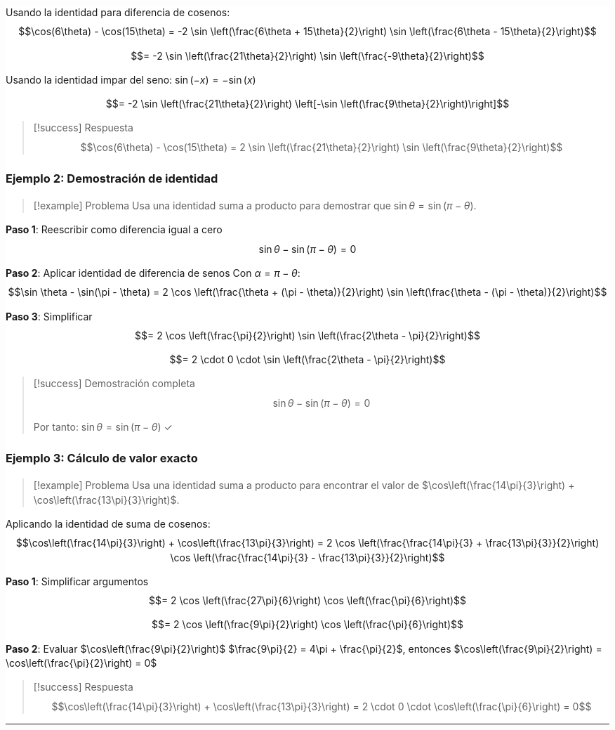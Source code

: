 Usando la identidad para diferencia de cosenos:
$$\cos(6\theta) - \cos(15\theta) = -2 \sin \left(\frac{6\theta + 15\theta}{2}\right) \sin \left(\frac{6\theta - 15\theta}{2}\right)$$

$$= -2 \sin \left(\frac{21\theta}{2}\right) \sin \left(\frac{-9\theta}{2}\right)$$

Usando la identidad impar del seno: $\sin(-x) = -\sin(x)$

$$= -2 \sin \left(\frac{21\theta}{2}\right) \left[-\sin \left(\frac{9\theta}{2}\right)\right]$$

> [!success] Respuesta
> $$\cos(6\theta) - \cos(15\theta) = 2 \sin \left(\frac{21\theta}{2}\right) \sin \left(\frac{9\theta}{2}\right)$$

### Ejemplo 2: Demostración de identidad
> [!example] Problema
> Usa una identidad suma a producto para demostrar que $\sin \theta = \sin(\pi - \theta)$.

**Paso 1**: Reescribir como diferencia igual a cero
$$\sin \theta - \sin(\pi - \theta) = 0$$

**Paso 2**: Aplicar identidad de diferencia de senos
Con $\alpha = \pi - \theta$:
$$\sin \theta - \sin(\pi - \theta) = 2 \cos \left(\frac{\theta + (\pi - \theta)}{2}\right) \sin \left(\frac{\theta - (\pi - \theta)}{2}\right)$$

**Paso 3**: Simplificar
$$= 2 \cos \left(\frac{\pi}{2}\right) \sin \left(\frac{2\theta - \pi}{2}\right)$$

$$= 2 \cdot 0 \cdot \sin \left(\frac{2\theta - \pi}{2}\right)$$

> [!success] Demostración completa
> $$\sin \theta - \sin(\pi - \theta) = 0$$
> 
> Por tanto: $\sin \theta = \sin(\pi - \theta)$ ✓

### Ejemplo 3: Cálculo de valor exacto
> [!example] Problema
> Usa una identidad suma a producto para encontrar el valor de $\cos\left(\frac{14\pi}{3}\right) + \cos\left(\frac{13\pi}{3}\right)$.

Aplicando la identidad de suma de cosenos:
$$\cos\left(\frac{14\pi}{3}\right) + \cos\left(\frac{13\pi}{3}\right) = 2 \cos \left(\frac{\frac{14\pi}{3} + \frac{13\pi}{3}}{2}\right) \cos \left(\frac{\frac{14\pi}{3} - \frac{13\pi}{3}}{2}\right)$$

**Paso 1**: Simplificar argumentos
$$= 2 \cos \left(\frac{27\pi}{6}\right) \cos \left(\frac{\pi}{6}\right)$$

$$= 2 \cos \left(\frac{9\pi}{2}\right) \cos \left(\frac{\pi}{6}\right)$$

**Paso 2**: Evaluar $\cos\left(\frac{9\pi}{2}\right)$
$\frac{9\pi}{2} = 4\pi + \frac{\pi}{2}$, entonces $\cos\left(\frac{9\pi}{2}\right) = \cos\left(\frac{\pi}{2}\right) = 0$

> [!success] Respuesta
> $$\cos\left(\frac{14\pi}{3}\right) + \cos\left(\frac{13\pi}{3}\right) = 2 \cdot 0 \cdot \cos\left(\frac{\pi}{6}\right) = 0$$

---